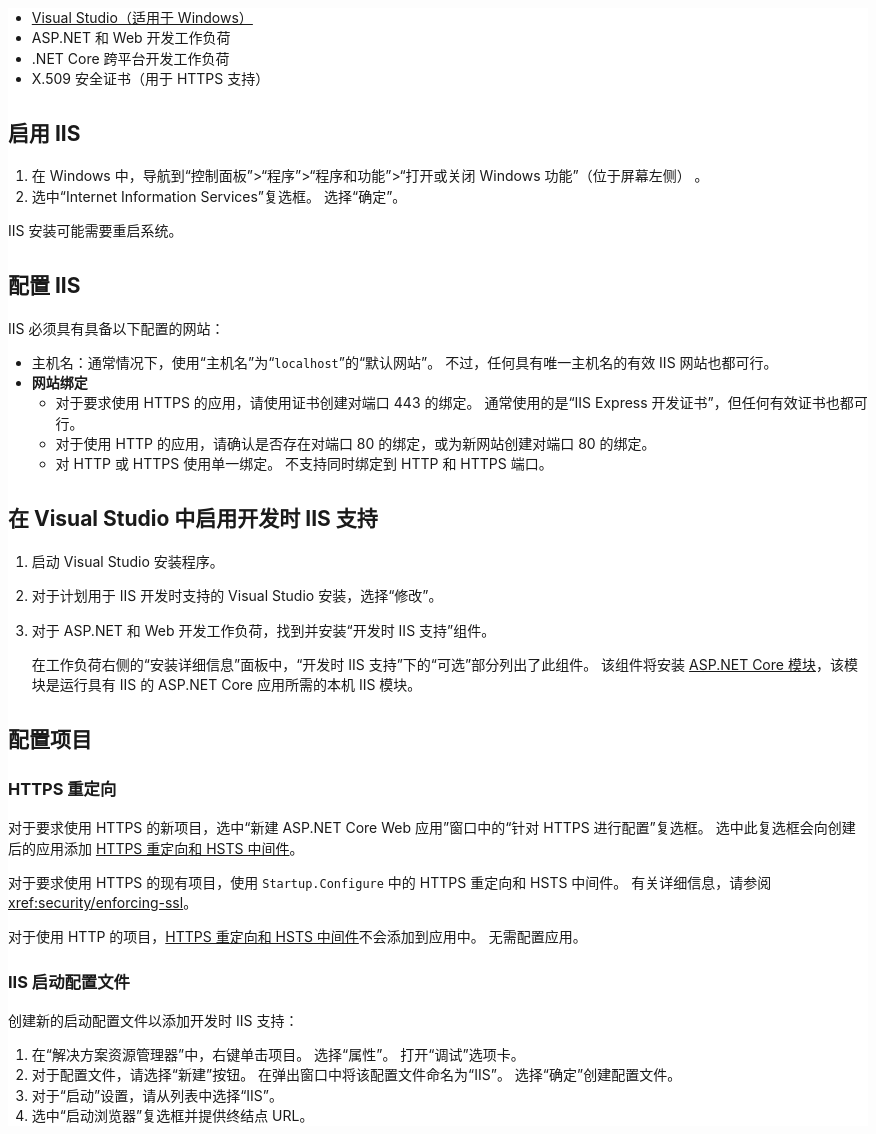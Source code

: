 * [Visual Studio（适用于 Windows）](https://visualstudio.microsoft.com/downloads/)
* ASP.NET 和 Web 开发工作负荷
* .NET Core 跨平台开发工作负荷
* X.509 安全证书（用于 HTTPS 支持）

## <a name="enable-iis"></a>启用 IIS

1. 在 Windows 中，导航到“控制面板”>“程序”>“程序和功能”>“打开或关闭 Windows 功能”（位于屏幕左侧）   。
1. 选中“Internet Information Services”复选框。 选择“确定”。

IIS 安装可能需要重启系统。

## <a name="configure-iis"></a>配置 IIS

IIS 必须具有具备以下配置的网站：

* 主机名：通常情况下，使用“主机名”为“`localhost`”的“默认网站”。 不过，任何具有唯一主机名的有效 IIS 网站也都可行。
* **网站绑定**
  * 对于要求使用 HTTPS 的应用，请使用证书创建对端口 443 的绑定。 通常使用的是“IIS Express 开发证书”，但任何有效证书也都可行。
  * 对于使用 HTTP 的应用，请确认是否存在对端口 80 的绑定，或为新网站创建对端口 80 的绑定。
  * 对 HTTP 或 HTTPS 使用单一绑定。 不支持同时绑定到 HTTP 和 HTTPS 端口。

## <a name="enable-development-time-iis-support-in-visual-studio"></a>在 Visual Studio 中启用开发时 IIS 支持

1. 启动 Visual Studio 安装程序。
1. 对于计划用于 IIS 开发时支持的 Visual Studio 安装，选择“修改”。
1. 对于 ASP.NET 和 Web 开发工作负荷，找到并安装“开发时 IIS 支持”组件。

   在工作负荷右侧的“安装详细信息”面板中，“开发时 IIS 支持”下的“可选”部分列出了此组件。 该组件将安装 [ASP.NET Core 模块](xref:host-and-deploy/aspnet-core-module)，该模块是运行具有 IIS 的 ASP.NET Core 应用所需的本机 IIS 模块。

## <a name="configure-the-project"></a>配置项目

### <a name="https-redirection"></a>HTTPS 重定向

对于要求使用 HTTPS 的新项目，选中“新建 ASP.NET Core Web 应用”窗口中的“针对 HTTPS 进行配置”复选框。 选中此复选框会向创建后的应用添加 [HTTPS 重定向和 HSTS 中间件](xref:security/enforcing-ssl)。

对于要求使用 HTTPS 的现有项目，使用 `Startup.Configure` 中的 HTTPS 重定向和 HSTS 中间件。 有关详细信息，请参阅 <xref:security/enforcing-ssl>。

对于使用 HTTP 的项目，[HTTPS 重定向和 HSTS 中间件](xref:security/enforcing-ssl)不会添加到应用中。 无需配置应用。

### <a name="iis-launch-profile"></a>IIS 启动配置文件

创建新的启动配置文件以添加开发时 IIS 支持：

1. 在“解决方案资源管理器”中，右键单击项目。 选择“属性”。 打开“调试”选项卡。
1. 对于配置文件，请选择“新建”按钮。 在弹出窗口中将该配置文件命名为“IIS”。 选择“确定”创建配置文件。
1. 对于“启动”设置，请从列表中选择“IIS”。
1. 选中“启动浏览器”复选框并提供终结点 URL。
